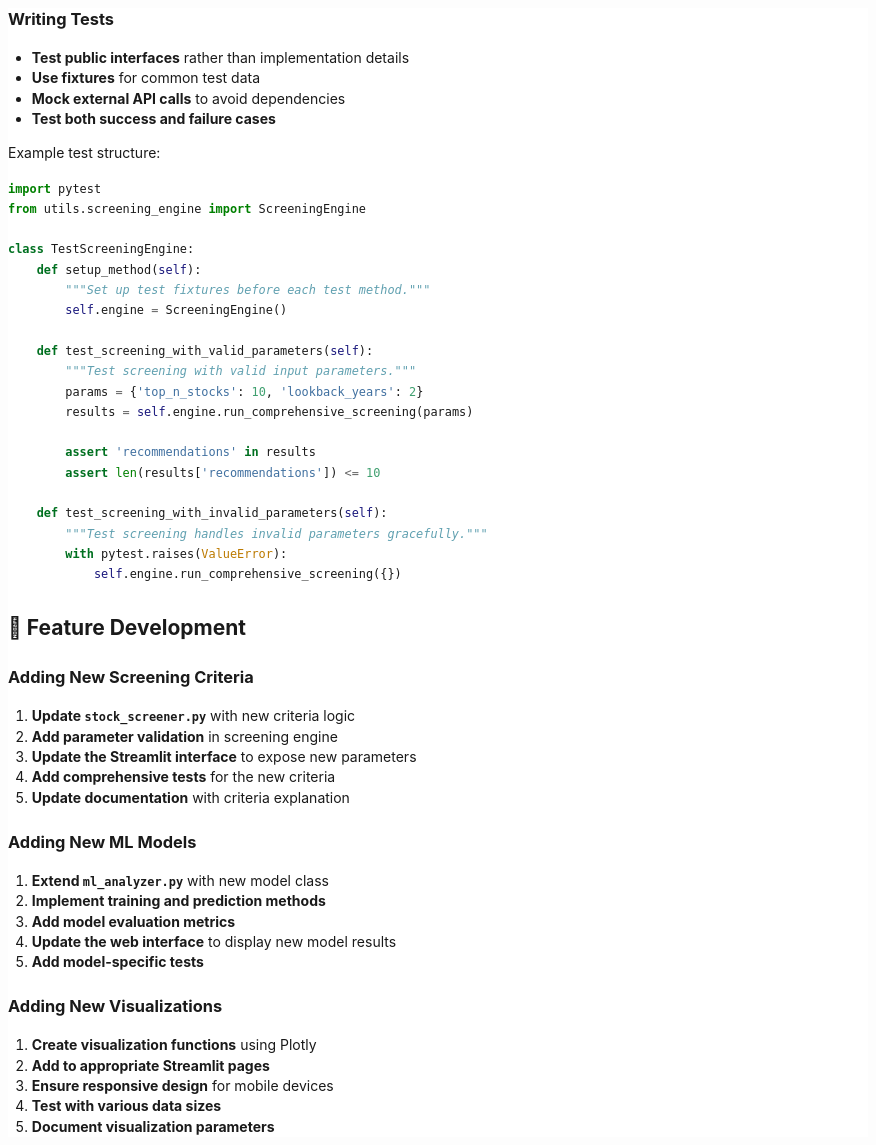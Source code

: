 ### Writing Tests

- **Test public interfaces** rather than implementation details
- **Use fixtures** for common test data
- **Mock external API calls** to avoid dependencies
- **Test both success and failure cases**

Example test structure:
```python
import pytest
from utils.screening_engine import ScreeningEngine

class TestScreeningEngine:
    def setup_method(self):
        """Set up test fixtures before each test method."""
        self.engine = ScreeningEngine()
    
    def test_screening_with_valid_parameters(self):
        """Test screening with valid input parameters."""
        params = {'top_n_stocks': 10, 'lookback_years': 2}
        results = self.engine.run_comprehensive_screening(params)
        
        assert 'recommendations' in results
        assert len(results['recommendations']) <= 10
    
    def test_screening_with_invalid_parameters(self):
        """Test screening handles invalid parameters gracefully."""
        with pytest.raises(ValueError):
            self.engine.run_comprehensive_screening({})
```

## 🚀 Feature Development

### Adding New Screening Criteria

1. **Update `stock_screener.py`** with new criteria logic
2. **Add parameter validation** in screening engine
3. **Update the Streamlit interface** to expose new parameters
4. **Add comprehensive tests** for the new criteria
5. **Update documentation** with criteria explanation

### Adding New ML Models

1. **Extend `ml_analyzer.py`** with new model class
2. **Implement training and prediction methods**
3. **Add model evaluation metrics**
4. **Update the web interface** to display new model results
5. **Add model-specific tests**

### Adding New Visualizations

1. **Create visualization functions** using Plotly
2. **Add to appropriate Streamlit pages**
3. **Ensure responsive design** for mobile devices
4. **Test with various data sizes**
5. **Document visualization parameters**
